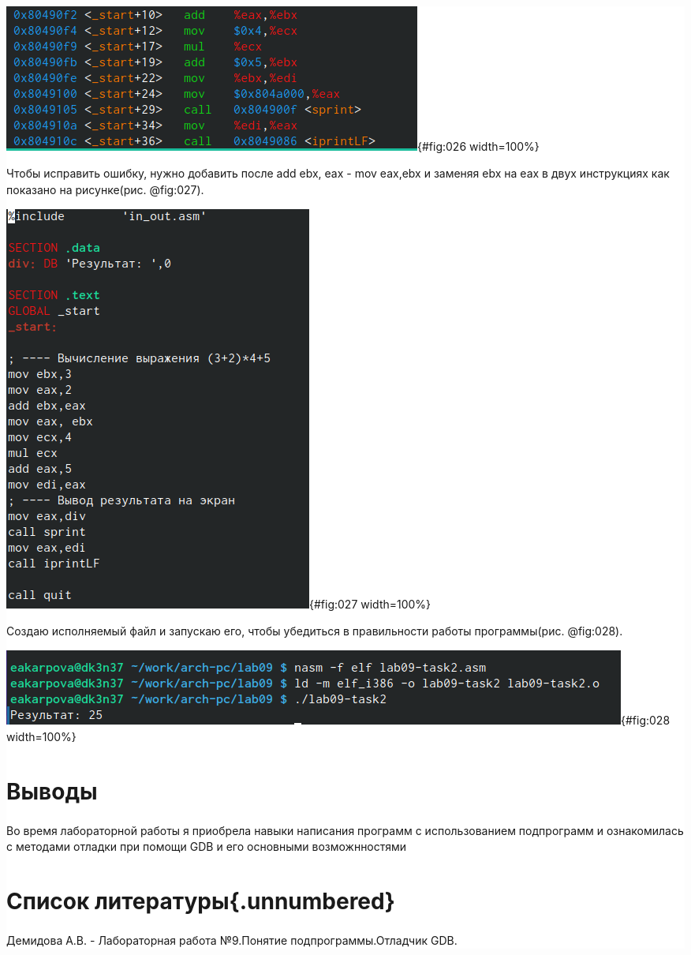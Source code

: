 ![Ошибка в работе программы](image/26.png){#fig:026 width=100%}

Чтобы исправить ошибку, нужно добавить после add ebx, eax - mov eax,ebx  и заменяя ebx на eax в двух инструкциях как показано на рисунке(рис. @fig:027).

![Измененный код](image/27.png){#fig:027 width=100%}

Создаю исполняемый файл и запускаю его, чтобы убедиться в правильности работы программы(рис. @fig:028).

![Запуск исполняемого файла](image/28.png){#fig:028 width=100%}

# Выводы

Во время лабораторной работы я приобрела навыки написания программ с использованием подпрограмм и ознакомилась с методами отладки при помощи GDB и его основными возможнностями

# Список литературы{.unnumbered}

Демидова А.В. - Лабораторная работа №9.Понятие подпрограммы.Отладчик GDB.
